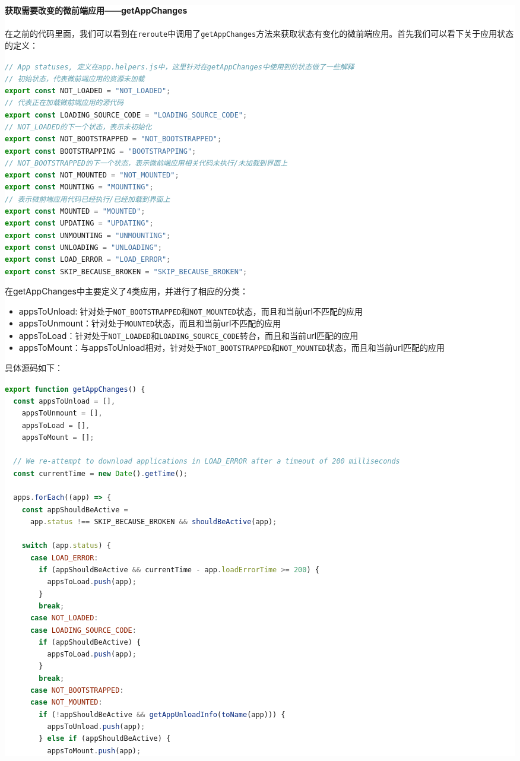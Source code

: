 #### 获取需要改变的微前端应用——getAppChanges

在之前的代码里面，我们可以看到在`reroute`中调用了`getAppChanges`方法来获取状态有变化的微前端应用。首先我们可以看下关于应用状态的定义：

```javascript
// App statuses, 定义在app.helpers.js中，这里针对在getAppChanges中使用到的状态做了一些解释
// 初始状态，代表微前端应用的资源未加载
export const NOT_LOADED = "NOT_LOADED";
// 代表正在加载微前端应用的源代码
export const LOADING_SOURCE_CODE = "LOADING_SOURCE_CODE";
// NOT_LOADED的下一个状态，表示未初始化
export const NOT_BOOTSTRAPPED = "NOT_BOOTSTRAPPED";
export const BOOTSTRAPPING = "BOOTSTRAPPING";
// NOT_BOOTSTRAPPED的下一个状态，表示微前端应用相关代码未执行/未加载到界面上
export const NOT_MOUNTED = "NOT_MOUNTED";
export const MOUNTING = "MOUNTING";
// 表示微前端应用代码已经执行/已经加载到界面上
export const MOUNTED = "MOUNTED";
export const UPDATING = "UPDATING";
export const UNMOUNTING = "UNMOUNTING";
export const UNLOADING = "UNLOADING";
export const LOAD_ERROR = "LOAD_ERROR";
export const SKIP_BECAUSE_BROKEN = "SKIP_BECAUSE_BROKEN";
```

在getAppChanges中主要定义了4类应用，并进行了相应的分类：

- appsToUnload:  针对处于`NOT_BOOTSTRAPPED`和`NOT_MOUNTED`状态，而且和当前url不匹配的应用
- appsToUnmount：针对处于`MOUNTED`状态，而且和当前url不匹配的应用
- appsToLoad：针对处于`NOT_LOADED`和`LOADING_SOURCE_CODE`转台，而且和当前url匹配的应用
- appsToMount：与appsToUnload相对，针对处于`NOT_BOOTSTRAPPED`和`NOT_MOUNTED`状态，而且和当前url匹配的应用

具体源码如下：

```javascript
export function getAppChanges() {
  const appsToUnload = [],
    appsToUnmount = [],
    appsToLoad = [],
    appsToMount = [];

  // We re-attempt to download applications in LOAD_ERROR after a timeout of 200 milliseconds
  const currentTime = new Date().getTime();

  apps.forEach((app) => {
    const appShouldBeActive =
      app.status !== SKIP_BECAUSE_BROKEN && shouldBeActive(app);

    switch (app.status) {
      case LOAD_ERROR:
        if (appShouldBeActive && currentTime - app.loadErrorTime >= 200) {
          appsToLoad.push(app);
        }
        break;
      case NOT_LOADED:
      case LOADING_SOURCE_CODE:
        if (appShouldBeActive) {
          appsToLoad.push(app);
        }
        break;
      case NOT_BOOTSTRAPPED:
      case NOT_MOUNTED:
        if (!appShouldBeActive && getAppUnloadInfo(toName(app))) {
          appsToUnload.push(app);
        } else if (appShouldBeActive) {
          appsToMount.push(app);
```